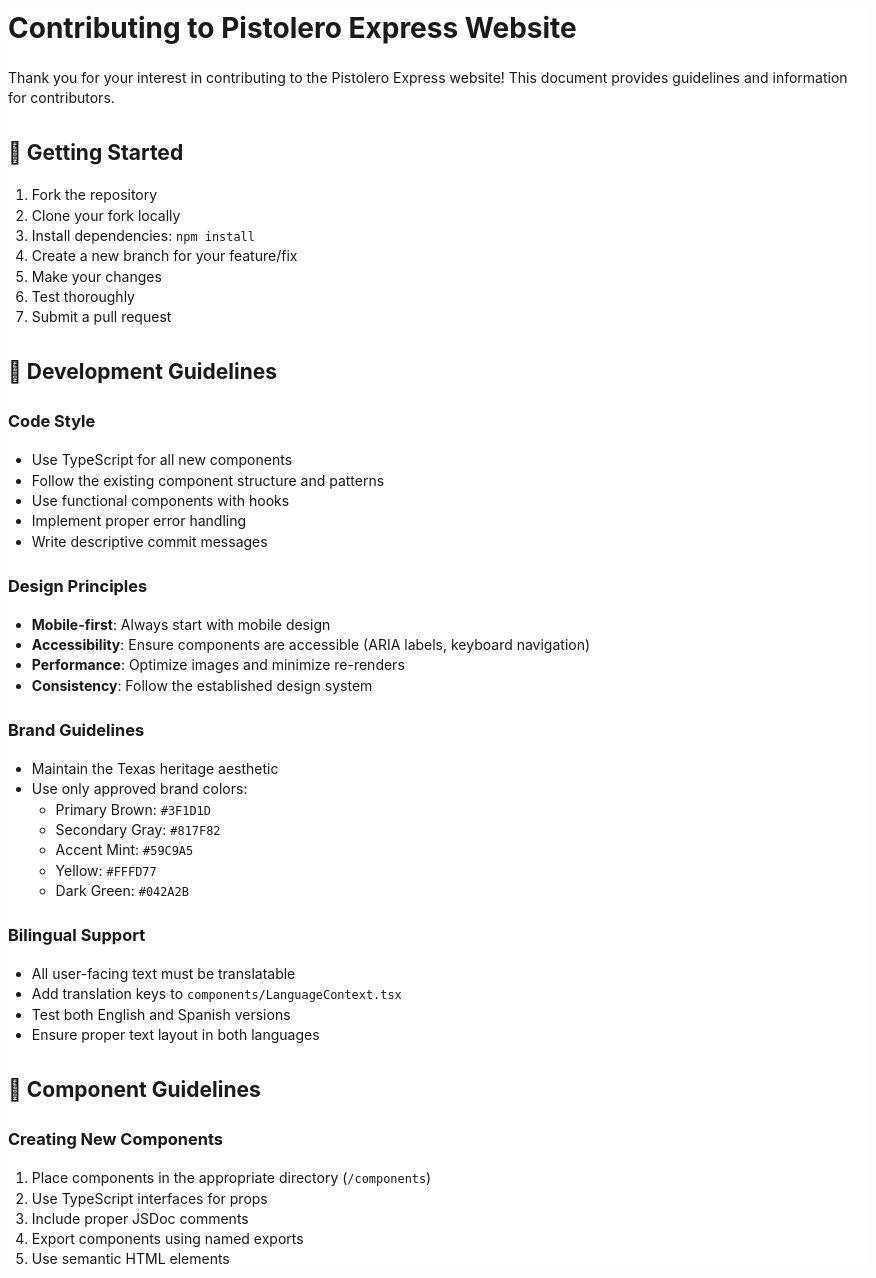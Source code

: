 # Contributing to Pistolero Express Website

Thank you for your interest in contributing to the Pistolero Express website! This document provides guidelines and information for contributors.

## 🚀 Getting Started

1. Fork the repository
2. Clone your fork locally
3. Install dependencies: `npm install`
4. Create a new branch for your feature/fix
5. Make your changes
6. Test thoroughly
7. Submit a pull request

## 🎯 Development Guidelines

### Code Style
- Use TypeScript for all new components
- Follow the existing component structure and patterns
- Use functional components with hooks
- Implement proper error handling
- Write descriptive commit messages

### Design Principles
- **Mobile-first**: Always start with mobile design
- **Accessibility**: Ensure components are accessible (ARIA labels, keyboard navigation)
- **Performance**: Optimize images and minimize re-renders
- **Consistency**: Follow the established design system

### Brand Guidelines
- Maintain the Texas heritage aesthetic
- Use only approved brand colors:
  - Primary Brown: `#3F1D1D`
  - Secondary Gray: `#817F82`
  - Accent Mint: `#59C9A5`
  - Yellow: `#FFFD77`
  - Dark Green: `#042A2B`

### Bilingual Support
- All user-facing text must be translatable
- Add translation keys to `components/LanguageContext.tsx`
- Test both English and Spanish versions
- Ensure proper text layout in both languages

## 📝 Component Guidelines

### Creating New Components
1. Place components in the appropriate directory (`/components`)
2. Use TypeScript interfaces for props
3. Include proper JSDoc comments
4. Export components using named exports
5. Use semantic HTML elements
